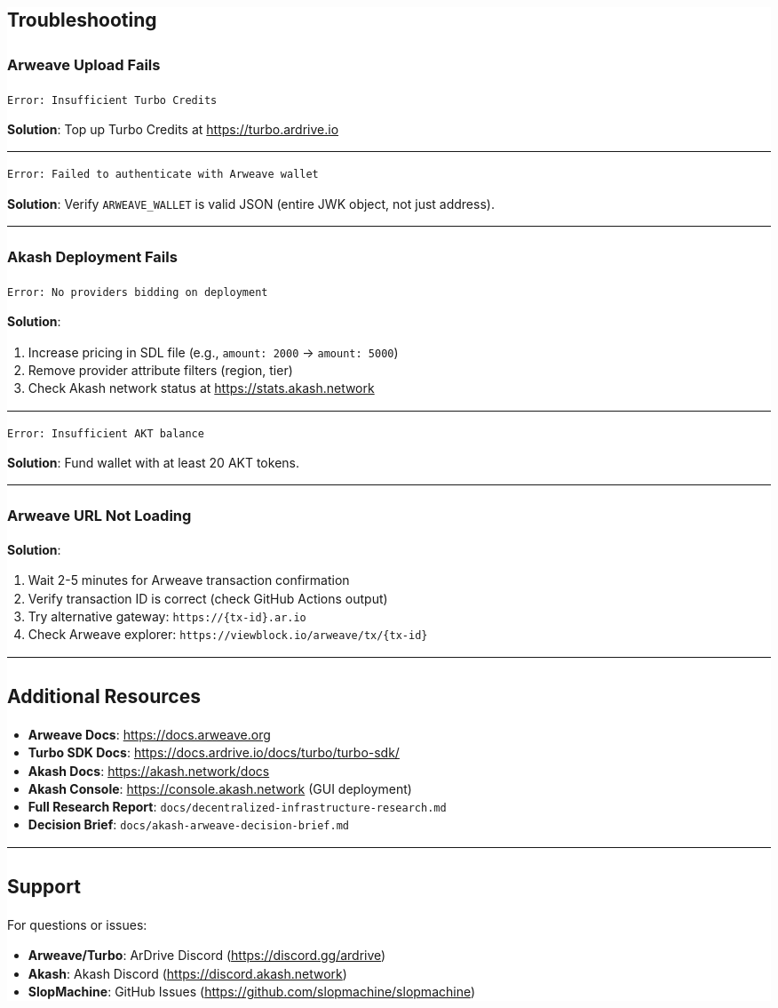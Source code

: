 ## Troubleshooting

### Arweave Upload Fails

```
Error: Insufficient Turbo Credits
```

**Solution**: Top up Turbo Credits at https://turbo.ardrive.io

---

```
Error: Failed to authenticate with Arweave wallet
```

**Solution**: Verify `ARWEAVE_WALLET` is valid JSON (entire JWK object, not just address).

---

### Akash Deployment Fails

```
Error: No providers bidding on deployment
```

**Solution**:
1. Increase pricing in SDL file (e.g., `amount: 2000` → `amount: 5000`)
2. Remove provider attribute filters (region, tier)
3. Check Akash network status at https://stats.akash.network

---

```
Error: Insufficient AKT balance
```

**Solution**: Fund wallet with at least 20 AKT tokens.

---

### Arweave URL Not Loading

**Solution**:
1. Wait 2-5 minutes for Arweave transaction confirmation
2. Verify transaction ID is correct (check GitHub Actions output)
3. Try alternative gateway: `https://{tx-id}.ar.io`
4. Check Arweave explorer: `https://viewblock.io/arweave/tx/{tx-id}`

---

## Additional Resources

- **Arweave Docs**: https://docs.arweave.org
- **Turbo SDK Docs**: https://docs.ardrive.io/docs/turbo/turbo-sdk/
- **Akash Docs**: https://akash.network/docs
- **Akash Console**: https://console.akash.network (GUI deployment)
- **Full Research Report**: `docs/decentralized-infrastructure-research.md`
- **Decision Brief**: `docs/akash-arweave-decision-brief.md`

---

## Support

For questions or issues:
- **Arweave/Turbo**: ArDrive Discord (https://discord.gg/ardrive)
- **Akash**: Akash Discord (https://discord.akash.network)
- **SlopMachine**: GitHub Issues (https://github.com/slopmachine/slopmachine)
